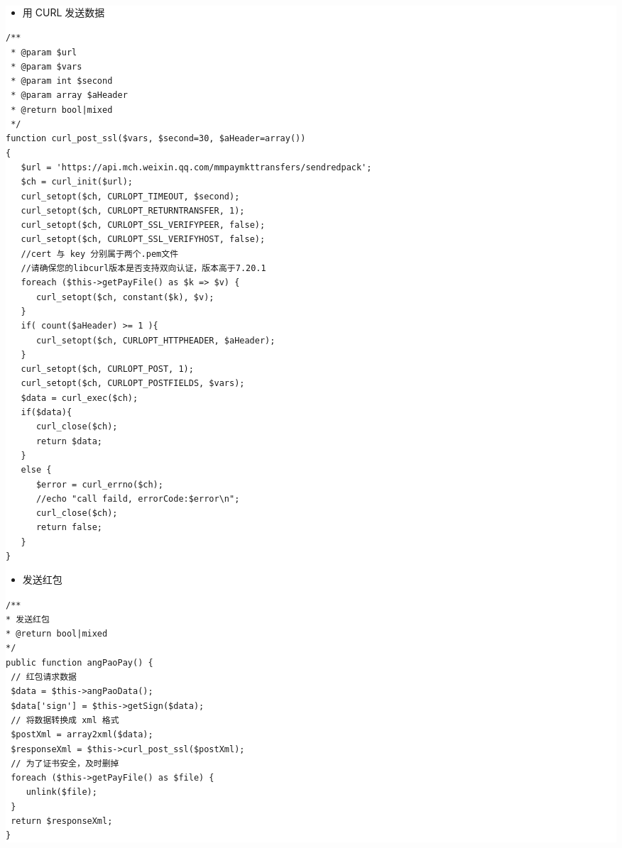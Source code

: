 +    用 CURL 发送数据
```
/**
 * @param $url
 * @param $vars
 * @param int $second
 * @param array $aHeader
 * @return bool|mixed
 */
function curl_post_ssl($vars, $second=30, $aHeader=array())
{
   $url = 'https://api.mch.weixin.qq.com/mmpaymkttransfers/sendredpack';
   $ch = curl_init($url);
   curl_setopt($ch, CURLOPT_TIMEOUT, $second);
   curl_setopt($ch, CURLOPT_RETURNTRANSFER, 1);
   curl_setopt($ch, CURLOPT_SSL_VERIFYPEER, false);
   curl_setopt($ch, CURLOPT_SSL_VERIFYHOST, false);
   //cert 与 key 分别属于两个.pem文件
   //请确保您的libcurl版本是否支持双向认证，版本高于7.20.1
   foreach ($this->getPayFile() as $k => $v) {
      curl_setopt($ch, constant($k), $v);
   }
   if( count($aHeader) >= 1 ){
      curl_setopt($ch, CURLOPT_HTTPHEADER, $aHeader);
   }
   curl_setopt($ch, CURLOPT_POST, 1);
   curl_setopt($ch, CURLOPT_POSTFIELDS, $vars);
   $data = curl_exec($ch);
   if($data){
      curl_close($ch);
      return $data;
   }
   else {
      $error = curl_errno($ch);
      //echo "call faild, errorCode:$error\n";
      curl_close($ch);
      return false;
   }
}
```


+    发送红包
```
/**
* 发送红包
* @return bool|mixed
*/
public function angPaoPay() {
 // 红包请求数据
 $data = $this->angPaoData();
 $data['sign'] = $this->getSign($data);
 // 将数据转换成 xml 格式
 $postXml = array2xml($data);
 $responseXml = $this->curl_post_ssl($postXml);
 // 为了证书安全，及时删掉
 foreach ($this->getPayFile() as $file) {
    unlink($file);
 }
 return $responseXml;
}
```



